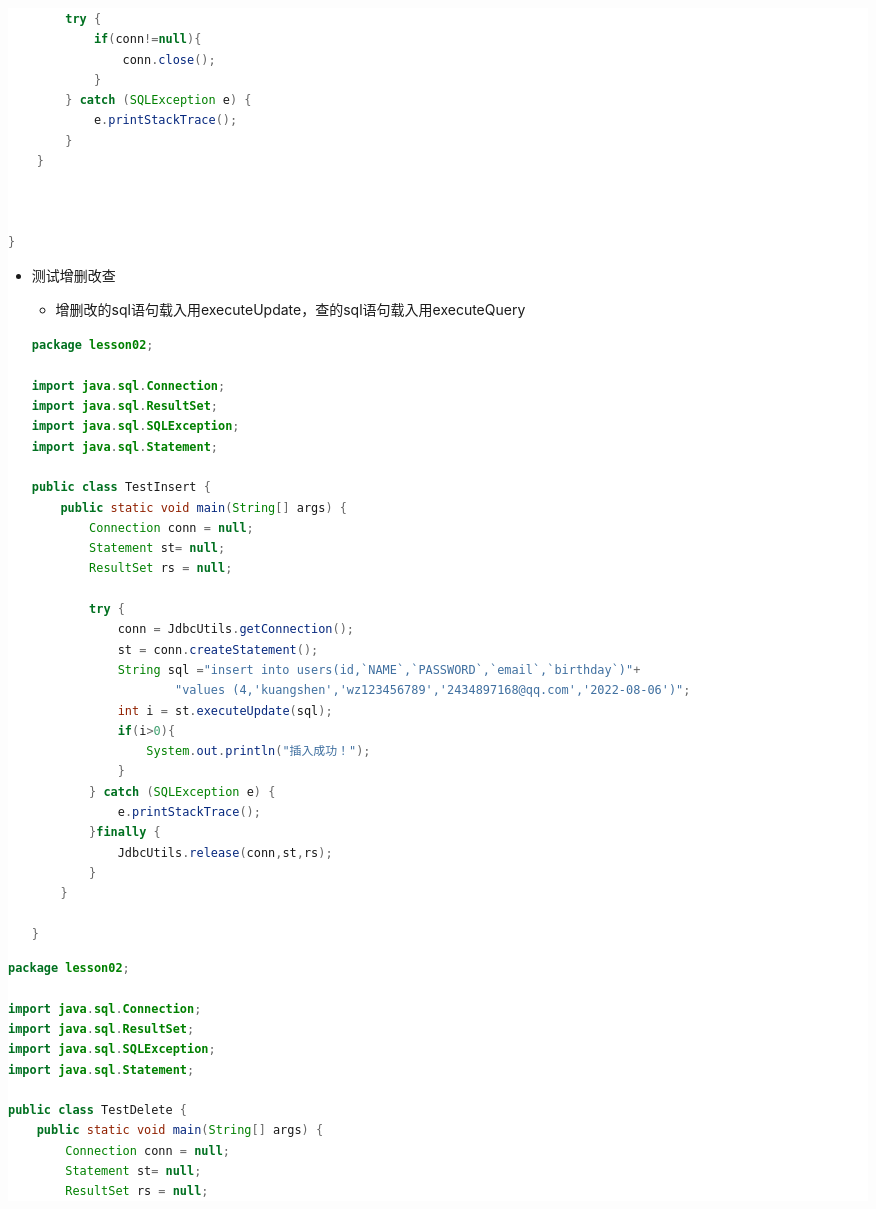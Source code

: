 ```java
        try {
            if(conn!=null){
                conn.close();
            }
        } catch (SQLException e) {
            e.printStackTrace();
        }
    }



}
```

- 测试增删改查

  - 增删改的sql语句载入用executeUpdate，查的sql语句载入用executeQuery

  ```java
  package lesson02;
  
  import java.sql.Connection;
  import java.sql.ResultSet;
  import java.sql.SQLException;
  import java.sql.Statement;
  
  public class TestInsert {
      public static void main(String[] args) {
          Connection conn = null;
          Statement st= null;
          ResultSet rs = null;
  
          try {
              conn = JdbcUtils.getConnection();
              st = conn.createStatement();
              String sql ="insert into users(id,`NAME`,`PASSWORD`,`email`,`birthday`)"+
                      "values (4,'kuangshen','wz123456789','2434897168@qq.com','2022-08-06')";
              int i = st.executeUpdate(sql);
              if(i>0){
                  System.out.println("插入成功！");
              }
          } catch (SQLException e) {
              e.printStackTrace();
          }finally {
              JdbcUtils.release(conn,st,rs);
          }
      }
  
  }
  ```

```java
package lesson02;

import java.sql.Connection;
import java.sql.ResultSet;
import java.sql.SQLException;
import java.sql.Statement;

public class TestDelete {
    public static void main(String[] args) {
        Connection conn = null;
        Statement st= null;
        ResultSet rs = null;

```